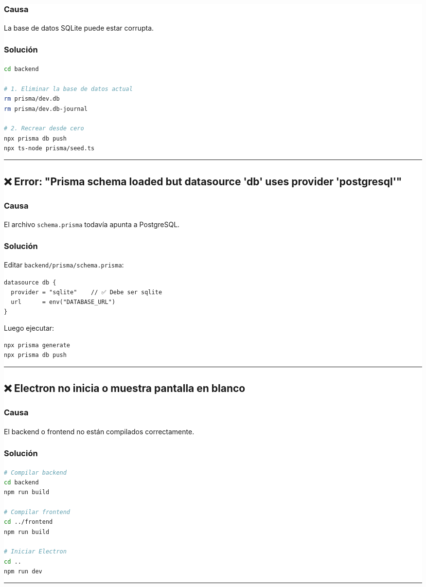 ### Causa
La base de datos SQLite puede estar corrupta.

### Solución
```bash
cd backend

# 1. Eliminar la base de datos actual
rm prisma/dev.db
rm prisma/dev.db-journal

# 2. Recrear desde cero
npx prisma db push
npx ts-node prisma/seed.ts
```

---

## ❌ Error: "Prisma schema loaded but datasource 'db' uses provider 'postgresql'"

### Causa
El archivo `schema.prisma` todavía apunta a PostgreSQL.

### Solución
Editar `backend/prisma/schema.prisma`:
```prisma
datasource db {
  provider = "sqlite"    // ✅ Debe ser sqlite
  url      = env("DATABASE_URL")
}
```

Luego ejecutar:
```bash
npx prisma generate
npx prisma db push
```

---

## ❌ Electron no inicia o muestra pantalla en blanco

### Causa
El backend o frontend no están compilados correctamente.

### Solución
```bash
# Compilar backend
cd backend
npm run build

# Compilar frontend  
cd ../frontend
npm run build

# Iniciar Electron
cd ..
npm run dev
```

---